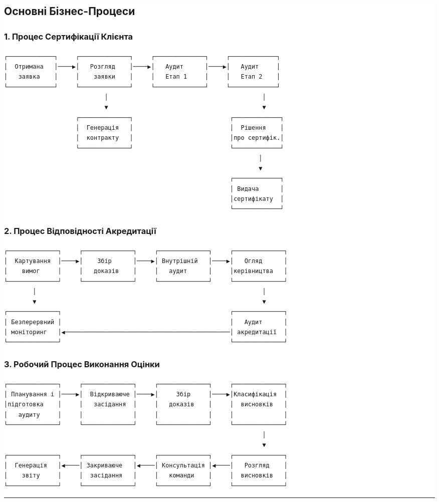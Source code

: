 ## Основні Бізнес-Процеси

### 1. Процес Сертифікації Клієнта

```md
┌─────────────┐     ┌──────────────┐     ┌──────────────┐     ┌─────────────┐
│  Отримана   │────▶│   Розгляд    │────▶│   Аудит      │────▶│   Аудит     │
│   заявка    │     │    заявки    │     │   Етап 1     │     │   Етап 2    │
└─────────────┘     └──────────────┘     └──────────────┘     └─────────────┘
                            │                                           │
                            ▼                                           ▼
                    ┌──────────────┐                           ┌─────────────┐
                    │  Генерація   │                           │  Рішення    │
                    │  контракту   │                           │про сертифік.│
                    └──────────────┘                           └─────────────┘
                                                                       │
                                                                       ▼
                                                               ┌─────────────┐
                                                               │ Видача      │
                                                               │сертифікату  │
                                                               └─────────────┘
```

### 2. Процес Відповідності Акредитації

```md
┌──────────────┐     ┌──────────────┐     ┌──────────────┐     ┌──────────────┐
│  Картування  │────▶│    Збір      │────▶│ Внутрішній   │────▶│   Огляд      │
│    вимог     │     │   доказів    │     │   аудит      │     │керівництва   │
└──────────────┘     └──────────────┘     └──────────────┘     └──────────────┘
        │                                                               │
        ▼                                                               ▼
┌──────────────┐                                               ┌──────────────┐
│ Безперервний │                                               │   Аудит      │
│ моніторинг   │◀──────────────────────────────────────────────│ акредитації  │
└──────────────┘                                               └──────────────┘
```

### 3. Робочий Процес Виконання Оцінки

```md
┌──────────────┐     ┌──────────────┐     ┌──────────────┐     ┌──────────────┐
│ Планування і │────▶│  Відкриваюче │────▶│     Збір     │────▶│Класифікація  │
│підготовка    │     │   засідання  │     │   доказів    │     │  висновків   │
│   аудиту     │     │              │     │              │     │              │
└──────────────┘     └──────────────┘     └──────────────┘     └──────────────┘
                                                                        │
                                                                        ▼
┌──────────────┐     ┌──────────────┐     ┌──────────────┐     ┌──────────────┐
│  Генерація   │◀────│ Закриваюче   │◀────│ Консультація │◀────│   Розгляд    │
│    звіту     │     │  засідання   │     │   команди    │     │  висновків   │
└──────────────┘     └──────────────┘     └──────────────┘     └──────────────┘
```

---